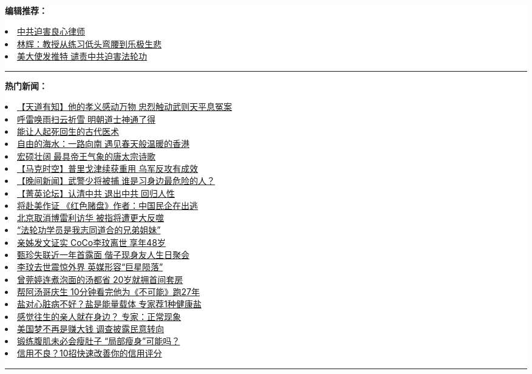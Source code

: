 
<strong>编辑推荐：</strong>
<li><a href="https://github.com/19920513/djy/blob/master/gb/9/2/9/n2422991.md?dfh#1" target="_blank">中共迫害良心律师</a></li><li><a href="https://github.com/tsiac2612/djy/blob/master/gb/18/8/6/n10619679.md#1" target="_blank">林辉：教授从练习低头弯腰到乐极生悲</a></li><li><a href="https://github.com/tsiac2612/djy/blob/master/gb/19/7/29/n11417416.md#1" target="_blank">美大使发推特 谴责中共迫害法轮功</a></li>
<hr>

<strong>热门新闻：</strong>
<li><a href="https://github.com/19920513/djy/blob/master/gb/23/6/29/n14024791.md#1">【天道有知】他的孝义感动万物 忠烈触动武则天平息冤案</a></li>
<li><a href="https://github.com/19920513/djy/blob/master/gb/23/6/15/n14016385.md#1">呼雷唤雨扫云祈雪 明朝道士神通了得</a></li>
<li><a href="https://github.com/19920513/djy/blob/master/gb/23/6/28/n14024230.md#1">能让人起死回生的古代医术</a></li>
<li><a href="https://github.com/19920513/djy/blob/master/gb/23/6/4/n14009801.md#1">自由的海水：一路向南 遇见春天般温暖的香港</a></li>
<li><a href="https://github.com/19920513/djy/blob/master/gb/23/6/29/n14025211.md#1">宏硕壮阔 最具帝王气象的唐太宗诗歌</a></li>
<li><a href="https://github.com/19920513/djy/blob/master/gb/23/7/6/n14029781.md#1">【马克时空】普里戈津续获重用 乌军反攻有成效</a></li>
<li><a href="https://github.com/19920513/djy/blob/master/gb/23/7/6/n14029449.md#1">【晚间新闻】武警少将被捕 谁是习身边最危险的人？</a></li>
<li><a href="https://github.com/19920513/djy/blob/master/gb/23/7/5/n14029094.md#1">【菁英论坛】认清中共 退出中共 回归人性</a></li>
<li><a href="https://github.com/19920513/djy/blob/master/gb/23/7/4/n14028240.md#1">将赴美作证 《红色赌盘》作者：中国民企在出逃</a></li>
<li><a href="https://github.com/19920513/djy/blob/master/gb/23/7/4/n14028173.md#1">北京取消博雷利访华 被指将遭更大反噬</a></li>
<li><a href="https://github.com/19920513/djy/blob/master/gb/23/7/3/n14027673.md#1">“法轮功学员是我志同道合的兄弟姐妹”</a></li>
<li><a href="https://github.com/19920513/djy/blob/master/gb/23/7/5/n14028804.md#1">亲姊发文证实 CoCo李玟离世 享年48岁</a></li>
<li><a href="https://github.com/19920513/djy/blob/master/gb/23/7/4/n14028318.md#1">甄珍失联近一年首露面 偕子现身友人生日聚会</a></li>
<li><a href="https://github.com/19920513/djy/blob/master/gb/23/7/5/n14029052.md#1">李玟去世震惊外界 英媒形容“巨星陨落”</a></li>
<li><a href="https://github.com/19920513/djy/blob/master/gb/23/7/5/n14028568.md#1">曾莞婷连煮泡面的汤都省 20岁就拥首间套房</a></li>
<li><a href="https://github.com/19920513/djy/blob/master/gb/23/7/4/n14027999.md#1">帮阿汤哥庆生 10分钟看完他为《不可能》跑27年</a></li>
<li><a href="https://github.com/19920513/djy/blob/master/gb/23/5/16/n13998223.md#1">盐对心脏病不好？盐是能量载体 专家荐1种健康盐</a></li>
<li><a href="https://github.com/19920513/djy/blob/master/gb/23/7/4/n14027952.md#1">感觉往生的亲人就在身边？ 专家：正常现象</a></li>
<li><a href="https://github.com/19920513/djy/blob/master/gb/23/7/5/n14028656.md#1">美国梦不再是赚大钱 调查披露民意转向</a></li>
<li><a href="https://github.com/19920513/djy/blob/master/gb/23/7/2/n14026884.md#1">锻练腹肌未必会瘦肚子 “局部瘦身”可能吗？</a></li>
<li><a href="https://github.com/19920513/djy/blob/master/gb/23/6/19/n14018996.md#1">信用不良？10招快速改善你的信用评分</a></li>
<hr>

